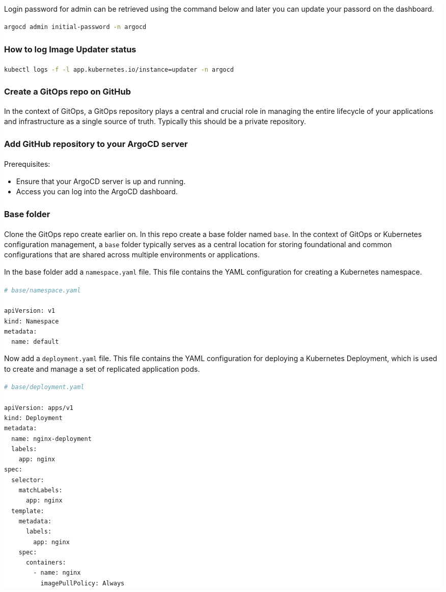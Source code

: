 Login password for admin can be retrieved using the command below and later you can update your passord on the dashboard.

```bash
argocd admin initial-password -n argocd
```

### How to log Image Updater status

```bash
kubectl logs -f -l app.kubernetes.io/instance=updater -n argocd
```

### Create a GitOps repo on GitHub

In the context of GitOps, a GitOps repository plays a central and crucial role in managing the entire lifecycle of your applications and infrastructure as a single source of truth. Typically this should be a private repository.

### Add GitHub repository to your ArgoCD server

Prerequisites:
- Ensure that your ArgoCD server is up and running.
- Access you can log into the ArgoCD dashboard.

### Base folder

Clone the GitOps repo create earlier on. In this repo create a base folder named `base`. In the context of GitOps or Kubernetes configuration management, a `base` folder typically serves as a central location for storing foundational and common configurations that are shared across multiple environments or applications.

In the base folder add a `namespace.yaml` file. This file contains the YAML configuration for creating a Kubernetes namespace.

```bash
# base/namespace.yaml

apiVersion: v1
kind: Namespace
metadata:
  name: default
```

Now add a `deployment.yaml` file. This file contains the YAML configuration for deploying a Kubernetes Deployment, which is used to create and manage a set of replicated application pods.

```bash
# base/deployment.yaml

apiVersion: apps/v1
kind: Deployment
metadata:
  name: nginx-deployment
  labels:
    app: nginx
spec:
  selector:
    matchLabels:
      app: nginx
  template:
    metadata:
      labels:
        app: nginx
    spec:
      containers:
        - name: nginx
          imagePullPolicy: Always
```